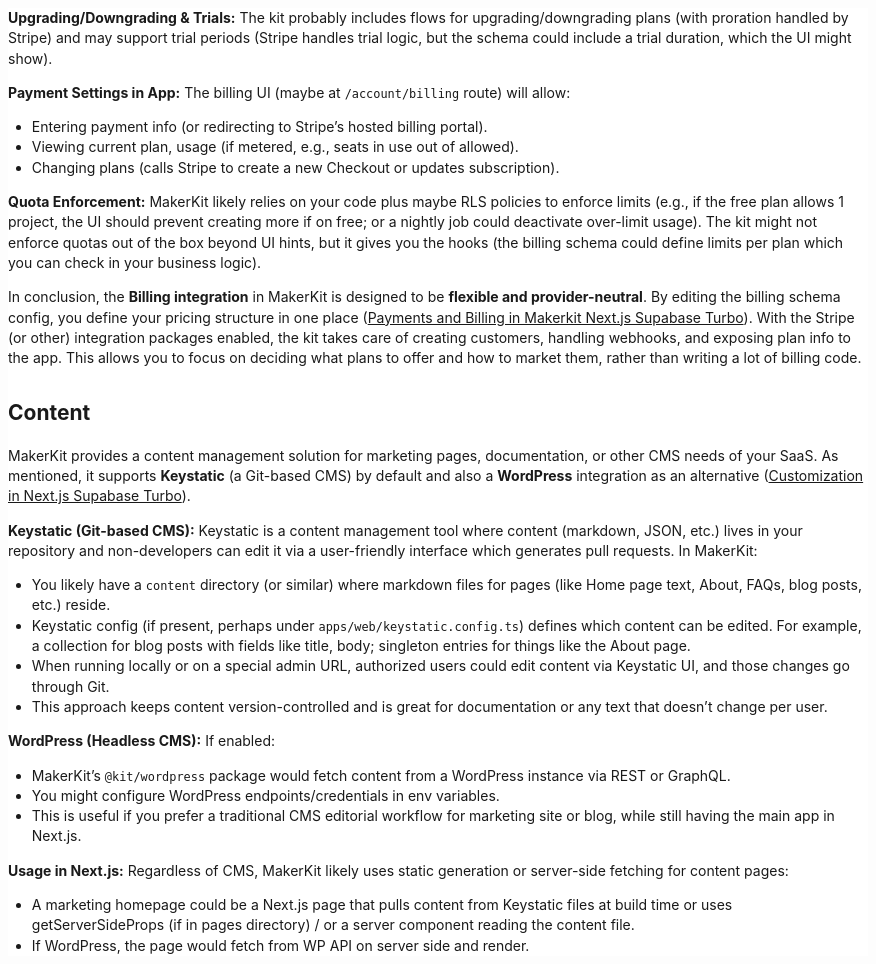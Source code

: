 **Upgrading/Downgrading & Trials:** The kit probably includes flows for upgrading/downgrading plans (with proration handled by Stripe) and may support trial periods (Stripe handles trial logic, but the schema could include a trial duration, which the UI might show).

**Payment Settings in App:** The billing UI (maybe at `/account/billing` route) will allow:
- Entering payment info (or redirecting to Stripe’s hosted billing portal).
- Viewing current plan, usage (if metered, e.g., seats in use out of allowed).
- Changing plans (calls Stripe to create a new Checkout or updates subscription).

**Quota Enforcement:** MakerKit likely relies on your code plus maybe RLS policies to enforce limits (e.g., if the free plan allows 1 project, the UI should prevent creating more if on free; or a nightly job could deactivate over-limit usage). The kit might not enforce quotas out of the box beyond UI hints, but it gives you the hooks (the billing schema could define limits per plan which you can check in your business logic).

In conclusion, the **Billing integration** in MakerKit is designed to be **flexible and provider-neutral**. By editing the billing schema config, you define your pricing structure in one place ([Payments and Billing in Makerkit Next.js Supabase Turbo](https://makerkit.dev/courses/nextjs-turbo/payments-billing#:~:text=A%20billing%20schema%20in%20Makerkit,It%27s%20designed%20to%20be)). With the Stripe (or other) integration packages enabled, the kit takes care of creating customers, handling webhooks, and exposing plan info to the app. This allows you to focus on deciding what plans to offer and how to market them, rather than writing a lot of billing code.

## Content

MakerKit provides a content management solution for marketing pages, documentation, or other CMS needs of your SaaS. As mentioned, it supports **Keystatic** (a Git-based CMS) by default and also a **WordPress** integration as an alternative ([Customization in Next.js Supabase Turbo](https://makerkit.dev/docs/next-supabase-turbo/customization#:~:text=Content%20Management)).

**Keystatic (Git-based CMS):** Keystatic is a content management tool where content (markdown, JSON, etc.) lives in your repository and non-developers can edit it via a user-friendly interface which generates pull requests. In MakerKit:
- You likely have a `content` directory (or similar) where markdown files for pages (like Home page text, About, FAQs, blog posts, etc.) reside.
- Keystatic config (if present, perhaps under `apps/web/keystatic.config.ts`) defines which content can be edited. For example, a collection for blog posts with fields like title, body; singleton entries for things like the About page.
- When running locally or on a special admin URL, authorized users could edit content via Keystatic UI, and those changes go through Git.
- This approach keeps content version-controlled and is great for documentation or any text that doesn’t change per user.

**WordPress (Headless CMS):** If enabled:
- MakerKit’s `@kit/wordpress` package would fetch content from a WordPress instance via REST or GraphQL.
- You might configure WordPress endpoints/credentials in env variables.
- This is useful if you prefer a traditional CMS editorial workflow for marketing site or blog, while still having the main app in Next.js.

**Usage in Next.js:** Regardless of CMS, MakerKit likely uses static generation or server-side fetching for content pages:
- A marketing homepage could be a Next.js page that pulls content from Keystatic files at build time or uses getServerSideProps (if in pages directory) / or a server component reading the content file.
- If WordPress, the page would fetch from WP API on server side and render.
